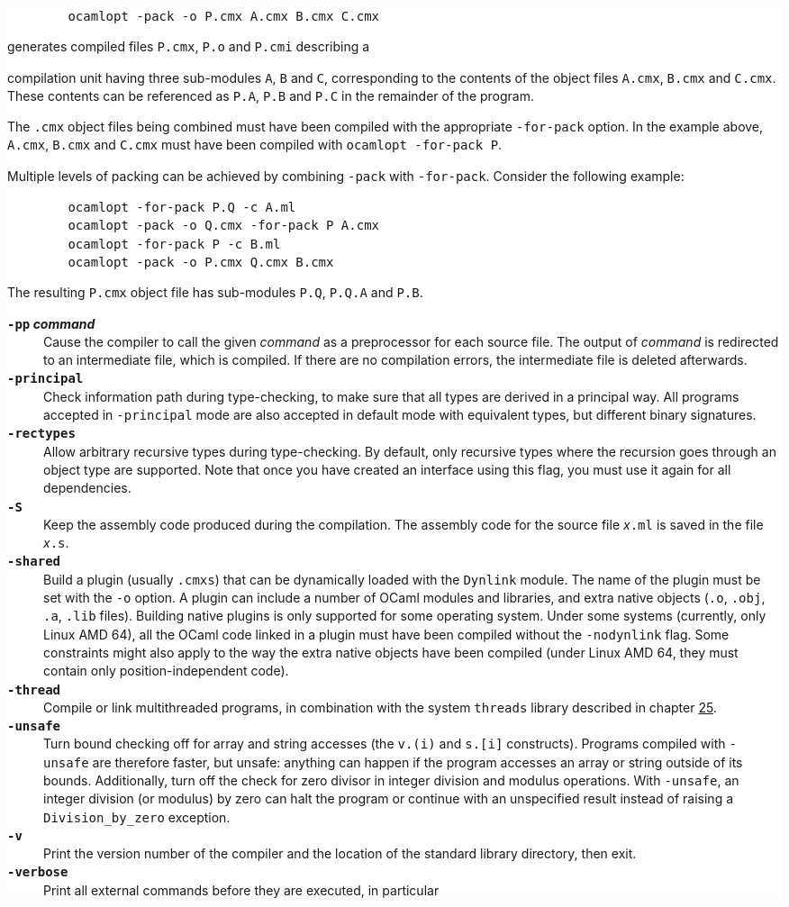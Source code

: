 <pre>        ocamlopt -pack -o P.cmx A.cmx B.cmx C.cmx
</pre>generates compiled files <tt>P.cmx</tt>, <tt>P.o</tt> and <tt>P.cmi</tt> describing a
compilation unit having three sub-modules <tt>A</tt>, <tt>B</tt> and <tt>C</tt>,
corresponding to the contents of the object files <tt>A.cmx</tt>, <tt>B.cmx</tt> and
<tt>C.cmx</tt>. These contents can be referenced as <tt>P.A</tt>, <tt>P.B</tt> and <tt>P.C</tt>
in the remainder of the program.<p>The <tt>.cmx</tt> object files being combined must have been compiled with
the appropriate <tt>-for-pack</tt> option. In the example above,
<tt>A.cmx</tt>, <tt>B.cmx</tt> and <tt>C.cmx</tt> must have been compiled with
<tt>ocamlopt -for-pack P</tt>.</p><p>Multiple levels of packing can be achieved by combining <tt>-pack</tt> with
<tt>-for-pack</tt>. Consider the following example:
</p><pre>        ocamlopt -for-pack P.Q -c A.ml
        ocamlopt -pack -o Q.cmx -for-pack P A.cmx
        ocamlopt -for-pack P -c B.ml
        ocamlopt -pack -o P.cmx Q.cmx B.cmx
</pre><p>The resulting <tt>P.cmx</tt> object file has sub-modules <tt>P.Q</tt>, <tt>P.Q.A</tt>
and <tt>P.B</tt>.</p></dd><dt class="dt-description"><b><tt>-pp</tt> <i>command</i></b></dt><dd class="dd-description">
Cause the compiler to call the given <i>command</i> as a preprocessor
for each source file. The output of <i>command</i> is redirected to
an intermediate file, which is compiled. If there are no compilation
errors, the intermediate file is deleted afterwards.</dd><dt class="dt-description"><tt><b>-principal</b></tt></dt><dd class="dd-description">
Check information path during type-checking, to make sure that all
types are derived in a principal way. All programs accepted in
<tt>-principal</tt> mode are also accepted in default mode with equivalent
types, but different binary signatures.</dd><dt class="dt-description"><tt><b>-rectypes</b></tt></dt><dd class="dd-description">
Allow arbitrary recursive types during type-checking. By default,
only recursive types where the recursion goes through an object type
are supported. Note that once you have created an interface using this
flag, you must use it again for all dependencies.</dd><dt class="dt-description"><tt><b>-S</b></tt></dt><dd class="dd-description">
Keep the assembly code produced during the compilation. The assembly
code for the source file <i>x</i><tt>.ml</tt> is saved in the file <i>x</i><tt>.s</tt>.</dd><dt class="dt-description"><tt><b>-shared</b></tt></dt><dd class="dd-description">
Build a plugin (usually <tt>.cmxs</tt>) that can be dynamically loaded with
the <tt>Dynlink</tt> module. The name of the plugin must be
set with the <tt>-o</tt> option. A plugin can include a number of OCaml
modules and libraries, and extra native objects (<tt>.o</tt>, <tt>.obj</tt>, <tt>.a</tt>,
<tt>.lib</tt> files). Building native plugins is only supported for some
operating system. Under some systems (currently,
only Linux AMD 64), all the OCaml code linked in a plugin must have
been compiled without the <tt>-nodynlink</tt> flag. Some constraints might also
apply to the way the extra native objects have been compiled (under
Linux AMD 64, they must contain only position-independent code).</dd><dt class="dt-description"><tt><b>-thread</b></tt></dt><dd class="dd-description">
Compile or link multithreaded programs, in combination with the
system <tt>threads</tt> library described in chapter&nbsp;<a href="manual039.html#c:threads">25</a>.</dd><dt class="dt-description"><tt><b>-unsafe</b></tt></dt><dd class="dd-description">
Turn bound checking off for array and string accesses (the <tt>v.(i)</tt> and
<tt>s.[i]</tt> constructs). Programs compiled with <tt>-unsafe</tt> are therefore
faster, but unsafe: anything can happen if the program accesses an
array or string outside of its bounds. Additionally, turn off the
check for zero divisor in integer division and modulus operations.
With <tt>-unsafe</tt>, an integer division (or modulus) by zero can halt the
program or continue with an unspecified result instead of raising a
<tt>Division_by_zero</tt> exception.</dd><dt class="dt-description"><tt><b>-v</b></tt></dt><dd class="dd-description">
Print the version number of the compiler and the location of the
standard library directory, then exit.</dd><dt class="dt-description"><tt><b>-verbose</b></tt></dt><dd class="dd-description">
Print all external commands before they are executed, in particular